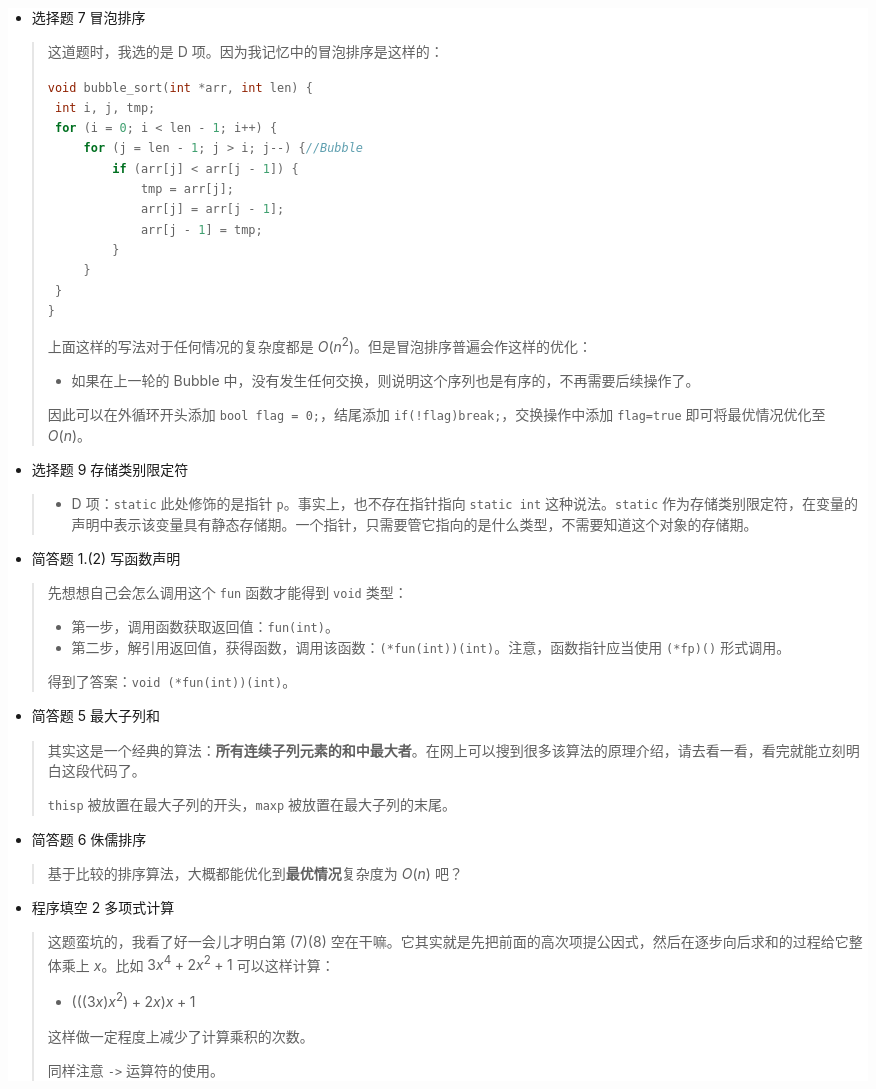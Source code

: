 -   选择题 7 冒泡排序

> 这道题时，我选的是 D 项。因为我记忆中的冒泡排序是这样的：
>
> ```c
> void bubble_sort(int *arr, int len) {
>  int i, j, tmp;
>  for (i = 0; i < len - 1; i++) {
>      for (j = len - 1; j > i; j--) {//Bubble
>          if (arr[j] < arr[j - 1]) {
>              tmp = arr[j];
>              arr[j] = arr[j - 1];
>              arr[j - 1] = tmp;
>          }
>      }
>  }
> }
> ```
>
> 上面这样的写法对于任何情况的复杂度都是 $O(n^2)$。但是冒泡排序普遍会作这样的优化：
>
> -   如果在上一轮的 Bubble 中，没有发生任何交换，则说明这个序列也是有序的，不再需要后续操作了。
>
> 因此可以在外循环开头添加 `bool flag = 0;`，结尾添加 `if(!flag)break;`，交换操作中添加 `flag=true` 即可将最优情况优化至 $O(n)$。

-   选择题 9 存储类别限定符

> -   D 项：`static` 此处修饰的是指针 `p`。事实上，也不存在指针指向 `static int` 这种说法。`static` 作为存储类别限定符，在变量的声明中表示该变量具有静态存储期。一个指针，只需要管它指向的是什么类型，不需要知道这个对象的存储期。

-   简答题 1.(2) 写函数声明

> 先想想自己会怎么调用这个 `fun` 函数才能得到 `void` 类型：
>
> -   第一步，调用函数获取返回值：`fun(int)`。
> -   第二步，解引用返回值，获得函数，调用该函数：`(*fun(int))(int)`。注意，函数指针应当使用 `(*fp)()` 形式调用。
>
> 得到了答案：`void (*fun(int))(int)`。

-   简答题 5 最大子列和

> 其实这是一个经典的算法：**所有连续子列元素的和中最大者**。在网上可以搜到很多该算法的原理介绍，请去看一看，看完就能立刻明白这段代码了。
>
> `thisp` 被放置在最大子列的开头，`maxp` 被放置在最大子列的末尾。

-   简答题 6 侏儒排序

> 基于比较的排序算法，大概都能优化到**最优情况**复杂度为 $O(n)$ 吧？

-   程序填空 2 多项式计算

> 这题蛮坑的，我看了好一会儿才明白第 (7)(8) 空在干嘛。它其实就是先把前面的高次项提公因式，然后在逐步向后求和的过程给它整体乘上 $x$。比如 $3x^4+2x^2+1$ 可以这样计算：
>
> -   $(((3x)x^2)+2x)x + 1$
>
> 这样做一定程度上减少了计算乘积的次数。
>
> 同样注意 `->` 运算符的使用。

